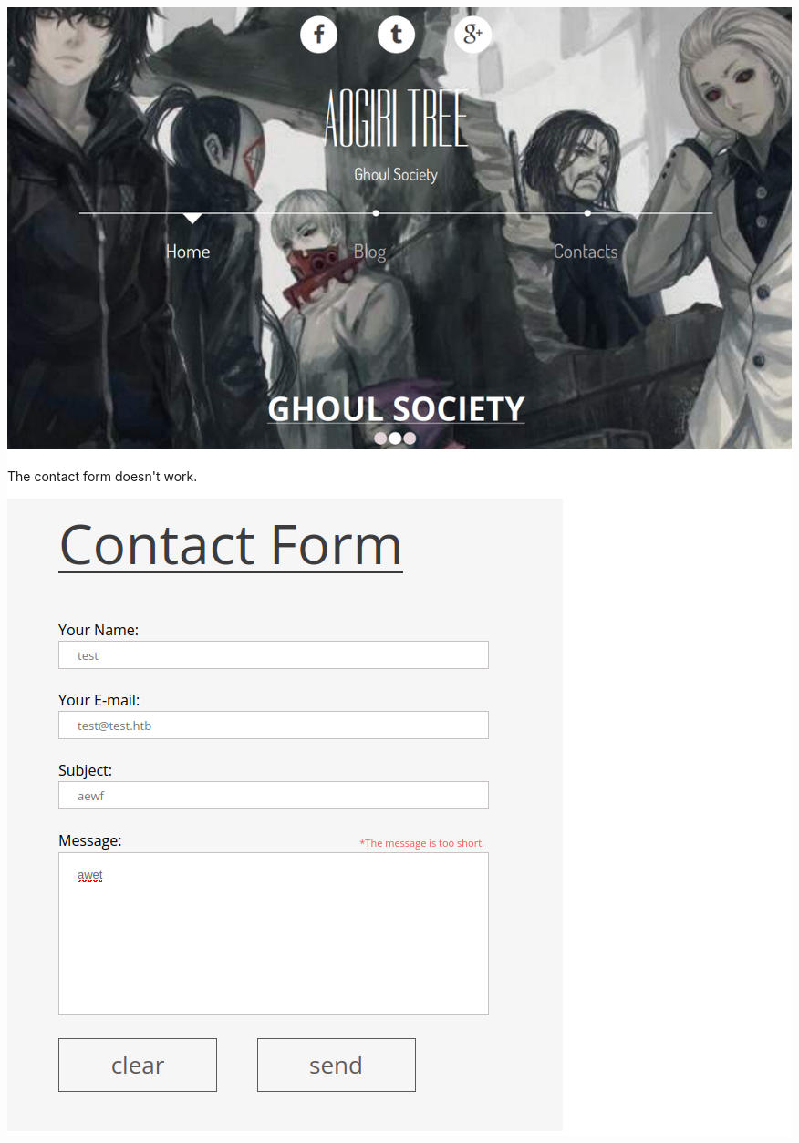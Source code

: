 ![Screenshot](/assets/images/2022-02-17-Ghoul-HTB-Writeup/Screenshot_20220214_163608.png)

The contact form doesn't work.

![Screenshot](/assets/images/2022-02-17-Ghoul-HTB-Writeup/Screenshot_20220214_163651.png)